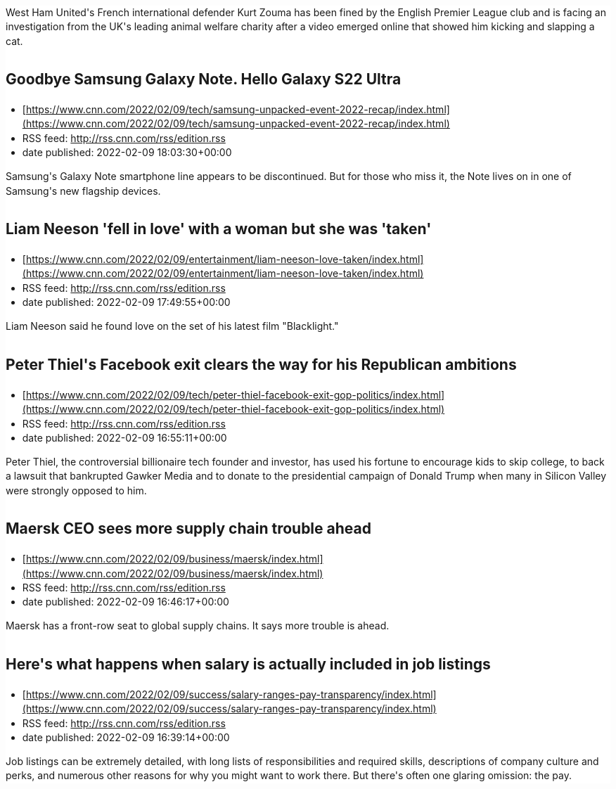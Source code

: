 West Ham United's French international defender Kurt Zouma has been fined by the English Premier League club and is facing an investigation from the UK's leading animal welfare charity after a video emerged online that showed him kicking and slapping a cat.

## Goodbye Samsung Galaxy Note. Hello Galaxy S22 Ultra
 - [https://www.cnn.com/2022/02/09/tech/samsung-unpacked-event-2022-recap/index.html](https://www.cnn.com/2022/02/09/tech/samsung-unpacked-event-2022-recap/index.html)
 - RSS feed: http://rss.cnn.com/rss/edition.rss
 - date published: 2022-02-09 18:03:30+00:00

Samsung's Galaxy Note smartphone line appears to be discontinued. But for those who miss it, the Note lives on in one of Samsung's new flagship devices.

## Liam Neeson 'fell in love' with a woman but she was 'taken'
 - [https://www.cnn.com/2022/02/09/entertainment/liam-neeson-love-taken/index.html](https://www.cnn.com/2022/02/09/entertainment/liam-neeson-love-taken/index.html)
 - RSS feed: http://rss.cnn.com/rss/edition.rss
 - date published: 2022-02-09 17:49:55+00:00

Liam Neeson said he found love on the set of his latest film "Blacklight."

## Peter Thiel's Facebook exit clears the way for his Republican ambitions
 - [https://www.cnn.com/2022/02/09/tech/peter-thiel-facebook-exit-gop-politics/index.html](https://www.cnn.com/2022/02/09/tech/peter-thiel-facebook-exit-gop-politics/index.html)
 - RSS feed: http://rss.cnn.com/rss/edition.rss
 - date published: 2022-02-09 16:55:11+00:00

Peter Thiel, the controversial billionaire tech founder and investor, has used his fortune to encourage kids to skip college, to back a lawsuit that bankrupted Gawker Media and to donate to the presidential campaign of Donald Trump when many in Silicon Valley were strongly opposed to him.

## Maersk CEO sees more supply chain trouble ahead
 - [https://www.cnn.com/2022/02/09/business/maersk/index.html](https://www.cnn.com/2022/02/09/business/maersk/index.html)
 - RSS feed: http://rss.cnn.com/rss/edition.rss
 - date published: 2022-02-09 16:46:17+00:00

Maersk has a front-row seat to global supply chains. It says more trouble is ahead.

## Here's what happens when salary is actually included in job listings
 - [https://www.cnn.com/2022/02/09/success/salary-ranges-pay-transparency/index.html](https://www.cnn.com/2022/02/09/success/salary-ranges-pay-transparency/index.html)
 - RSS feed: http://rss.cnn.com/rss/edition.rss
 - date published: 2022-02-09 16:39:14+00:00

Job listings can be extremely detailed, with long lists of responsibilities and required skills, descriptions of company culture and perks, and numerous other reasons for why you might want to work there. But there's often one glaring omission: the pay.
